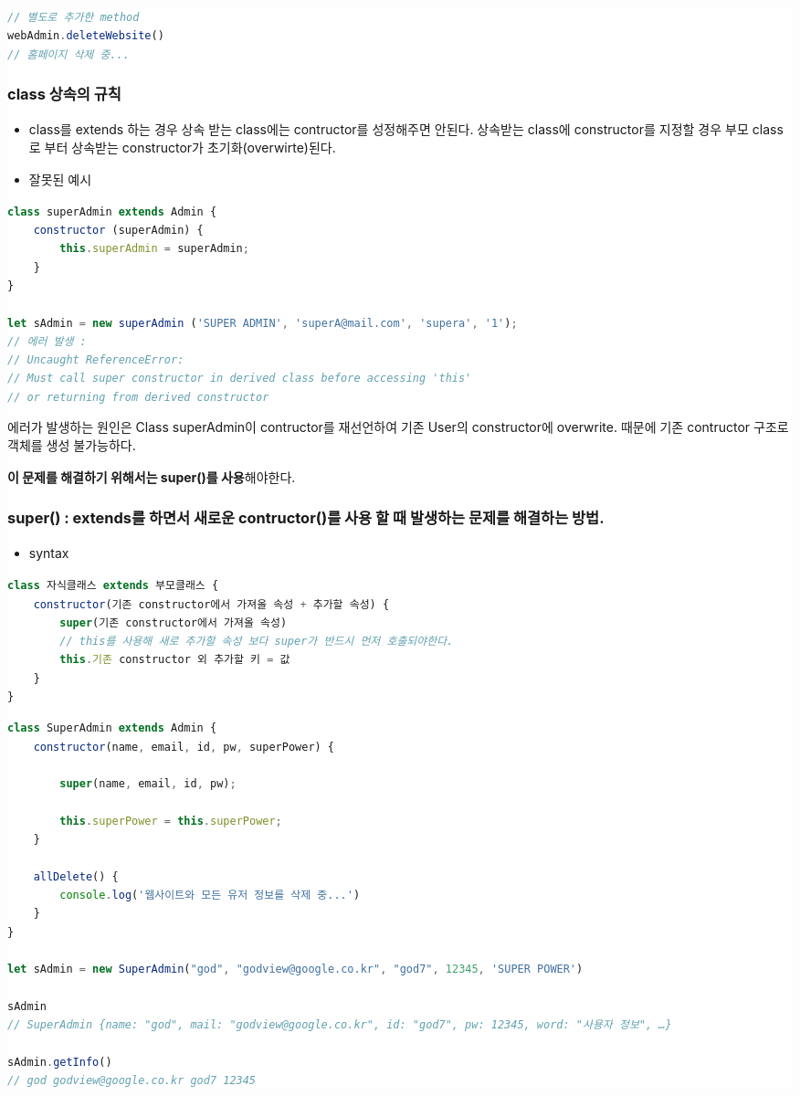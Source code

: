 ```js
// 별도로 추가한 method
webAdmin.deleteWebsite()
// 홈페이지 삭제 중...
```

### class 상속의 규칙 

- class를 extends 하는 경우 상속 받는 class에는 contructor를 성정해주면 안된다. 상속받는 class에 constructor를 지정할 경우 부모 class로 부터 상속받는 constructor가 초기화(overwirte)된다.

- 잘못된 예시

```js
class superAdmin extends Admin {
    constructor (superAdmin) {
        this.superAdmin = superAdmin;
    }
}

let sAdmin = new superAdmin ('SUPER ADMIN', 'superA@mail.com', 'supera', '1');
// 에러 발생 : 
// Uncaught ReferenceError: 
// Must call super constructor in derived class before accessing 'this' 
// or returning from derived constructor
```

에러가 발생하는 원인은 Class superAdmin이 contructor를 재선언하여 기존 User의 constructor에 overwrite.
때문에 기존 contructor 구조로 객체를 생성 불가능하다. 

**이 문제를 해결하기 위해서는 super()를 사용**해야한다.

### super() : extends를 하면서 새로운 contructor()를 사용 할 때 발생하는 문제를 해결하는 방법.

- syntax

```js
class 자식클래스 extends 부모클래스 {
    constructor(기존 constructor에서 가져올 속성 + 추가할 속성) {
        super(기존 constructor에서 가져올 속성)
        // this를 사용해 새로 추가할 속성 보다 super가 반드시 먼저 호출되야한다.
        this.기존 constructor 외 추가할 키 = 값
    }
}
```

```js
class SuperAdmin extends Admin {
    constructor(name, email, id, pw, superPower) {

        super(name, email, id, pw);

        this.superPower = this.superPower;
    }

    allDelete() {
        console.log('웹사이트와 모든 유저 정보를 삭제 중...')
    }
}

let sAdmin = new SuperAdmin("god", "godview@google.co.kr", "god7", 12345, 'SUPER POWER')

sAdmin
// SuperAdmin {name: "god", mail: "godview@google.co.kr", id: "god7", pw: 12345, word: "사용자 정보", …}

sAdmin.getInfo()
// god godview@google.co.kr god7 12345
```